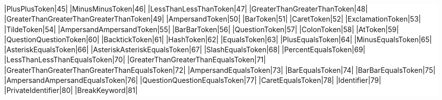 |PlusPlusToken|45|
|MinusMinusToken|46|
|LessThanLessThanToken|47|
|GreaterThanGreaterThanToken|48|
|GreaterThanGreaterThanGreaterThanToken|49|
|AmpersandToken|50|
|BarToken|51|
|CaretToken|52|
|ExclamationToken|53|
|TildeToken|54|
|AmpersandAmpersandToken|55|
|BarBarToken|56|
|QuestionToken|57|
|ColonToken|58|
|AtToken|59|
|QuestionQuestionToken|60|
|BacktickToken|61|
|HashToken|62|
|EqualsToken|63|
|PlusEqualsToken|64|
|MinusEqualsToken|65|
|AsteriskEqualsToken|66|
|AsteriskAsteriskEqualsToken|67|
|SlashEqualsToken|68|
|PercentEqualsToken|69|
|LessThanLessThanEqualsToken|70|
|GreaterThanGreaterThanEqualsToken|71|
|GreaterThanGreaterThanGreaterThanEqualsToken|72|
|AmpersandEqualsToken|73|
|BarEqualsToken|74|
|BarBarEqualsToken|75|
|AmpersandAmpersandEqualsToken|76|
|QuestionQuestionEqualsToken|77|
|CaretEqualsToken|78|
|Identifier|79|
|PrivateIdentifier|80|
|BreakKeyword|81|